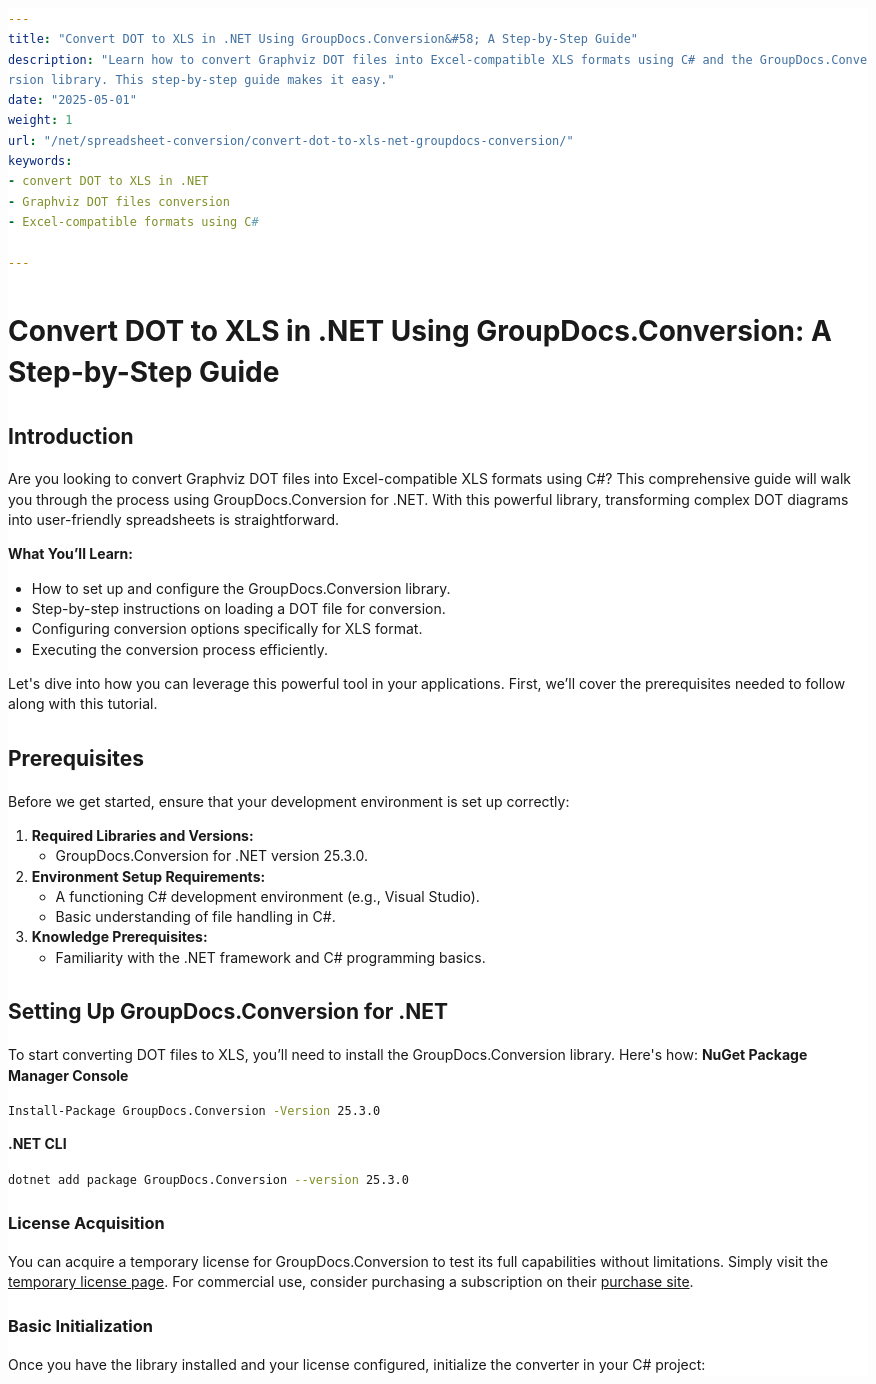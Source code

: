 ```yaml
---
title: "Convert DOT to XLS in .NET Using GroupDocs.Conversion&#58; A Step-by-Step Guide"
description: "Learn how to convert Graphviz DOT files into Excel-compatible XLS formats using C# and the GroupDocs.Conversion library. This step-by-step guide makes it easy."
date: "2025-05-01"
weight: 1
url: "/net/spreadsheet-conversion/convert-dot-to-xls-net-groupdocs-conversion/"
keywords:
- convert DOT to XLS in .NET
- Graphviz DOT files conversion
- Excel-compatible formats using C#

---
```



# Convert DOT to XLS in .NET Using GroupDocs.Conversion: A Step-by-Step Guide
## Introduction
Are you looking to convert Graphviz DOT files into Excel-compatible XLS formats using C#? This comprehensive guide will walk you through the process using GroupDocs.Conversion for .NET. With this powerful library, transforming complex DOT diagrams into user-friendly spreadsheets is straightforward.

**What You’ll Learn:**
- How to set up and configure the GroupDocs.Conversion library.
- Step-by-step instructions on loading a DOT file for conversion.
- Configuring conversion options specifically for XLS format.
- Executing the conversion process efficiently.

Let's dive into how you can leverage this powerful tool in your applications. First, we’ll cover the prerequisites needed to follow along with this tutorial.
## Prerequisites
Before we get started, ensure that your development environment is set up correctly:
1. **Required Libraries and Versions:**
   - GroupDocs.Conversion for .NET version 25.3.0.
2. **Environment Setup Requirements:**
   - A functioning C# development environment (e.g., Visual Studio).
   - Basic understanding of file handling in C#.
3. **Knowledge Prerequisites:**
   - Familiarity with the .NET framework and C# programming basics.
## Setting Up GroupDocs.Conversion for .NET
To start converting DOT files to XLS, you’ll need to install the GroupDocs.Conversion library. Here's how:
**NuGet Package Manager Console**
```bash
Install-Package GroupDocs.Conversion -Version 25.3.0
```
**.NET CLI**
```bash
dotnet add package GroupDocs.Conversion --version 25.3.0
```
### License Acquisition
You can acquire a temporary license for GroupDocs.Conversion to test its full capabilities without limitations. Simply visit the [temporary license page](https://purchase.groupdocs.com/temporary-license/). For commercial use, consider purchasing a subscription on their [purchase site](https://purchase.groupdocs.com/buy).
### Basic Initialization
Once you have the library installed and your license configured, initialize the converter in your C# project: